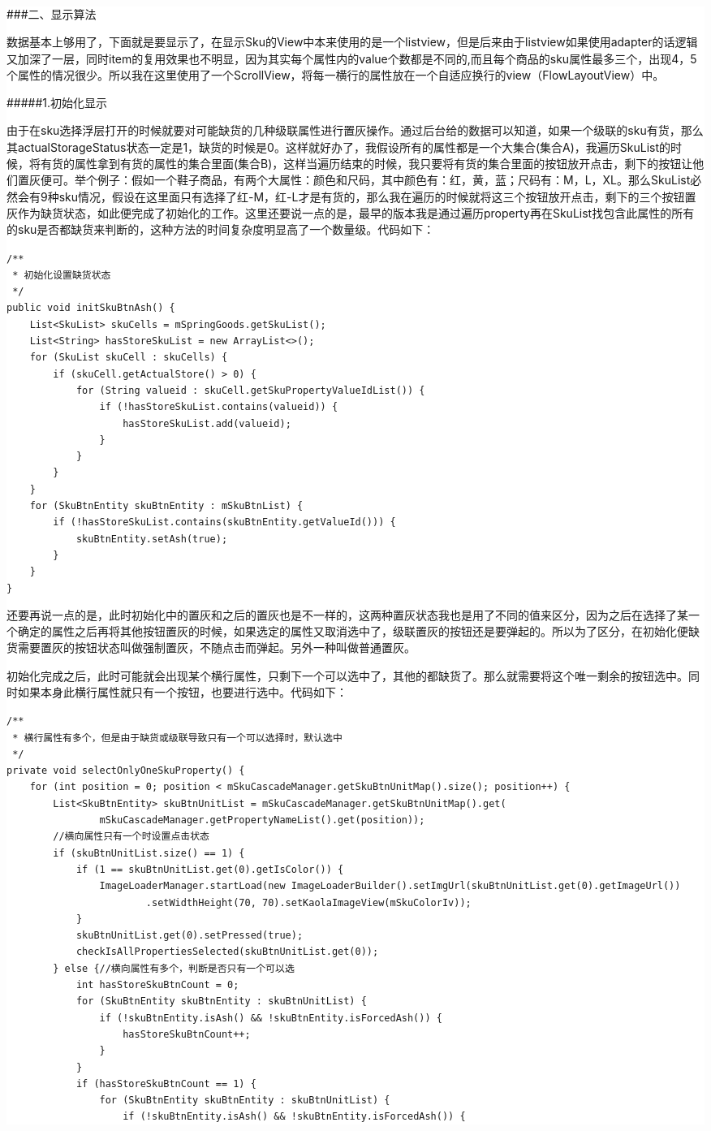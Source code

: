 ###二、显示算法

数据基本上够用了，下面就是要显示了，在显示Sku的View中本来使用的是一个listview，但是后来由于listview如果使用adapter的话逻辑又加深了一层，同时item的复用效果也不明显，因为其实每个属性内的value个数都是不同的,而且每个商品的sku属性最多三个，出现4，5个属性的情况很少。所以我在这里使用了一个ScrollView，将每一横行的属性放在一个自适应换行的view（FlowLayoutView）中。

#####1.初始化显示

由于在sku选择浮层打开的时候就要对可能缺货的几种级联属性进行置灰操作。通过后台给的数据可以知道，如果一个级联的sku有货，那么其actualStorageStatus状态一定是1，缺货的时候是0。这样就好办了，我假设所有的属性都是一个大集合(集合A)，我遍历SkuList的时候，将有货的属性拿到有货的属性的集合里面(集合B)，这样当遍历结束的时候，我只要将有货的集合里面的按钮放开点击，剩下的按钮让他们置灰便可。举个例子：假如一个鞋子商品，有两个大属性：颜色和尺码，其中颜色有：红，黄，蓝；尺码有：M，L，XL。那么SkuList必然会有9种sku情况，假设在这里面只有选择了红-M，红-L才是有货的，那么我在遍历的时候就将这三个按钮放开点击，剩下的三个按钮置灰作为缺货状态，如此便完成了初始化的工作。这里还要说一点的是，最早的版本我是通过遍历property再在SkuList找包含此属性的所有的sku是否都缺货来判断的，这种方法的时间复杂度明显高了一个数量级。代码如下：

    /**
     * 初始化设置缺货状态
     */
    public void initSkuBtnAsh() {
        List<SkuList> skuCells = mSpringGoods.getSkuList();
        List<String> hasStoreSkuList = new ArrayList<>();
        for (SkuList skuCell : skuCells) {
            if (skuCell.getActualStore() > 0) {
                for (String valueid : skuCell.getSkuPropertyValueIdList()) {
                    if (!hasStoreSkuList.contains(valueid)) {
                        hasStoreSkuList.add(valueid);
                    }
                }
            }
        }
        for (SkuBtnEntity skuBtnEntity : mSkuBtnList) {
            if (!hasStoreSkuList.contains(skuBtnEntity.getValueId())) {
                skuBtnEntity.setAsh(true);
            }
        }
    }

还要再说一点的是，此时初始化中的置灰和之后的置灰也是不一样的，这两种置灰状态我也是用了不同的值来区分，因为之后在选择了某一个确定的属性之后再将其他按钮置灰的时候，如果选定的属性又取消选中了，级联置灰的按钮还是要弹起的。所以为了区分，在初始化便缺货需要置灰的按钮状态叫做强制置灰，不随点击而弹起。另外一种叫做普通置灰。

初始化完成之后，此时可能就会出现某个横行属性，只剩下一个可以选中了，其他的都缺货了。那么就需要将这个唯一剩余的按钮选中。同时如果本身此横行属性就只有一个按钮，也要进行选中。代码如下：

    /**
     * 横行属性有多个，但是由于缺货或级联导致只有一个可以选择时，默认选中
     */
    private void selectOnlyOneSkuProperty() {
        for (int position = 0; position < mSkuCascadeManager.getSkuBtnUnitMap().size(); position++) {
            List<SkuBtnEntity> skuBtnUnitList = mSkuCascadeManager.getSkuBtnUnitMap().get(
                    mSkuCascadeManager.getPropertyNameList().get(position));
            //横向属性只有一个时设置点击状态
            if (skuBtnUnitList.size() == 1) {
                if (1 == skuBtnUnitList.get(0).getIsColor()) {
                    ImageLoaderManager.startLoad(new ImageLoaderBuilder().setImgUrl(skuBtnUnitList.get(0).getImageUrl())
                            .setWidthHeight(70, 70).setKaolaImageView(mSkuColorIv));
                }
                skuBtnUnitList.get(0).setPressed(true);
                checkIsAllPropertiesSelected(skuBtnUnitList.get(0));
            } else {//横向属性有多个，判断是否只有一个可以选
                int hasStoreSkuBtnCount = 0;
                for (SkuBtnEntity skuBtnEntity : skuBtnUnitList) {
                    if (!skuBtnEntity.isAsh() && !skuBtnEntity.isForcedAsh()) {
                        hasStoreSkuBtnCount++;
                    }
                }
                if (hasStoreSkuBtnCount == 1) {
                    for (SkuBtnEntity skuBtnEntity : skuBtnUnitList) {
                        if (!skuBtnEntity.isAsh() && !skuBtnEntity.isForcedAsh()) {